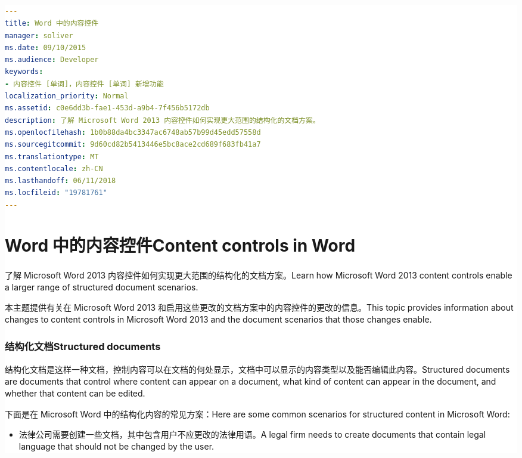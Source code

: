 ```yaml
---
title: Word 中的内容控件
manager: soliver
ms.date: 09/10/2015
ms.audience: Developer
keywords:
- 内容控件 [单词]，内容控件 [单词] 新增功能
localization_priority: Normal
ms.assetid: c0e6dd3b-fae1-453d-a9b4-7f456b5172db
description: 了解 Microsoft Word 2013 内容控件如何实现更大范围的结构化的文档方案。
ms.openlocfilehash: 1b0b88da4bc3347ac6748ab57b99d45edd57558d
ms.sourcegitcommit: 9d60cd82b5413446e5bc8ace2cd689f683fb41a7
ms.translationtype: MT
ms.contentlocale: zh-CN
ms.lasthandoff: 06/11/2018
ms.locfileid: "19781761"
---
```

# <a name="content-controls-in-word"></a><span data-ttu-id="a1d78-104">Word 中的内容控件</span><span class="sxs-lookup"><span data-stu-id="a1d78-104">Content controls in Word</span></span>

<span data-ttu-id="a1d78-105">了解 Microsoft Word 2013 内容控件如何实现更大范围的结构化的文档方案。</span><span class="sxs-lookup"><span data-stu-id="a1d78-105">Learn how Microsoft Word 2013 content controls enable a larger range of structured document scenarios.</span></span>

<span data-ttu-id="a1d78-106">本主题提供有关在 Microsoft Word 2013 和启用这些更改的文档方案中的内容控件的更改的信息。</span><span class="sxs-lookup"><span data-stu-id="a1d78-106">This topic provides information about changes to content controls in Microsoft Word 2013 and the document scenarios that those changes enable.</span></span>
  
### <a name="structured-documents"></a><span data-ttu-id="a1d78-107">结构化文档</span><span class="sxs-lookup"><span data-stu-id="a1d78-107">Structured documents</span></span>
<span data-ttu-id="a1d78-108"><a name="WordCC_StructuredDocs"> </a></span><span class="sxs-lookup"><span data-stu-id="a1d78-108"></span></span>

<span data-ttu-id="a1d78-109">结构化文档是这样一种文档，控制内容可以在文档的何处显示，文档中可以显示的内容类型以及能否编辑此内容。</span><span class="sxs-lookup"><span data-stu-id="a1d78-109">Structured documents are documents that control where content can appear on a document, what kind of content can appear in the document, and whether that content can be edited.</span></span>
  
<span data-ttu-id="a1d78-110">下面是在 Microsoft Word 中的结构化内容的常见方案：</span><span class="sxs-lookup"><span data-stu-id="a1d78-110">Here are some common scenarios for structured content in Microsoft Word:</span></span>
  
- <span data-ttu-id="a1d78-111">法律公司需要创建一些文档，其中包含用户不应更改的法律用语。</span><span class="sxs-lookup"><span data-stu-id="a1d78-111">A legal firm needs to create documents that contain legal language that should not be changed by the user.</span></span>
    